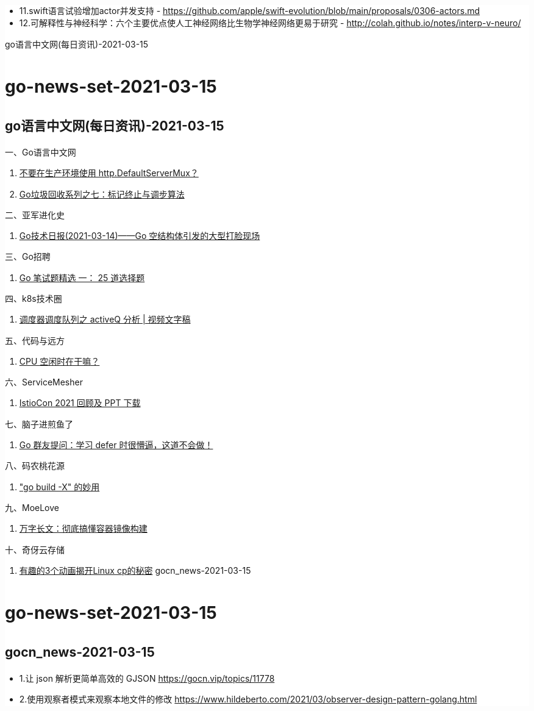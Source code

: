 - 11.swift语言试验增加actor并发支持 - https://github.com/apple/swift-evolution/blob/main/proposals/0306-actors.md
- 12.可解释性与神经科学：六个主要优点使人工神经网络比生物学神经网络更易于研究 - http://colah.github.io/notes/interp-v-neuro/

 go语言中文网(每日资讯)-2021-03-15
# go-news-set-2021-03-15
## go语言中文网(每日资讯)-2021-03-15


一、Go语言中文网

1. [不要在生产环境使用 http.DefaultServerMux？](https://mp.weixin.qq.com/s/ldMdmrC32f0o8pQvpPzvCw)

2. [Go垃圾回收系列之七：标记终止与调步算法](https://mp.weixin.qq.com/s/_KizBohpXYiYp0LZO4TQOw)

二、亚军进化史

1. [Go技术日报(2021-03-14)——Go 空结构体引发的大型打脸现场](https://mp.weixin.qq.com/s/pLpwgLA_c5Cpq4ibH3nIcQ)

三、Go招聘

1. [Go 笔试题精选 一： 25 道选择题](https://mp.weixin.qq.com/s/U1EV6qfyvU9gDg9sIDGqww)

四、k8s技术圈

1. [调度器调度队列之 activeQ 分析 | 视频文字稿](https://mp.weixin.qq.com/s/0s4cBAGw4YsU3qEUrr8dVw)

五、代码与远方

1. [CPU 空闲时在干嘛？](https://mp.weixin.qq.com/s/Y0MrsluNeuqAXPLQQrvv4w)

六、ServiceMesher

1. [IstioCon 2021 回顾及 PPT 下载](https://mp.weixin.qq.com/s/Az8Ivznp1l6zHewzcFqyeA)

七、脑子进煎鱼了

1. [Go 群友提问：学习 defer 时很懵逼，这道不会做！](https://mp.weixin.qq.com/s/lELMqKho003h0gfKkZxhHQ)

八、码农桃花源

1. [&quot;go build -X&quot; 的妙用](https://mp.weixin.qq.com/s/uzaymD5izrBJMKDrn9OpBw)

九、MoeLove

1. [万字长文：彻底搞懂容器镜像构建](https://mp.weixin.qq.com/s/zAWr4ezK5kjGVzUqs2eg2Q)

十、奇伢云存储

1. [有趣的3个动画揭开Linux cp的秘密](https://mp.weixin.qq.com/s/rlSi-y0xQE_V-UxBU2AKmA)
 gocn_news-2021-03-15
# go-news-set-2021-03-15
## gocn_news-2021-03-15
- 1.让 json 解析更简单高效的 GJSON https://gocn.vip/topics/11778

- 2.使用观察者模式来观察本地文件的修改 https://www.hildeberto.com/2021/03/observer-design-pattern-golang.html
